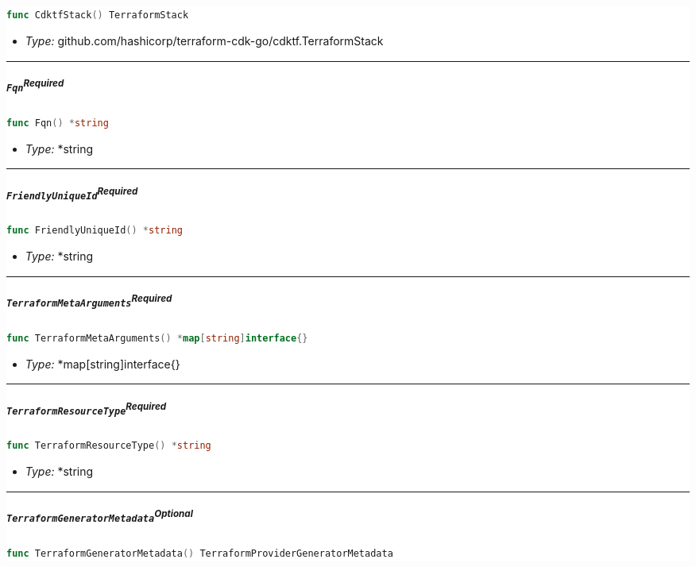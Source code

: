```go
func CdktfStack() TerraformStack
```

- *Type:* github.com/hashicorp/terraform-cdk-go/cdktf.TerraformStack

---

##### `Fqn`<sup>Required</sup> <a name="Fqn" id="@cdktf/provider-neon.branch.Branch.property.fqn"></a>

```go
func Fqn() *string
```

- *Type:* *string

---

##### `FriendlyUniqueId`<sup>Required</sup> <a name="FriendlyUniqueId" id="@cdktf/provider-neon.branch.Branch.property.friendlyUniqueId"></a>

```go
func FriendlyUniqueId() *string
```

- *Type:* *string

---

##### `TerraformMetaArguments`<sup>Required</sup> <a name="TerraformMetaArguments" id="@cdktf/provider-neon.branch.Branch.property.terraformMetaArguments"></a>

```go
func TerraformMetaArguments() *map[string]interface{}
```

- *Type:* *map[string]interface{}

---

##### `TerraformResourceType`<sup>Required</sup> <a name="TerraformResourceType" id="@cdktf/provider-neon.branch.Branch.property.terraformResourceType"></a>

```go
func TerraformResourceType() *string
```

- *Type:* *string

---

##### `TerraformGeneratorMetadata`<sup>Optional</sup> <a name="TerraformGeneratorMetadata" id="@cdktf/provider-neon.branch.Branch.property.terraformGeneratorMetadata"></a>

```go
func TerraformGeneratorMetadata() TerraformProviderGeneratorMetadata
```

